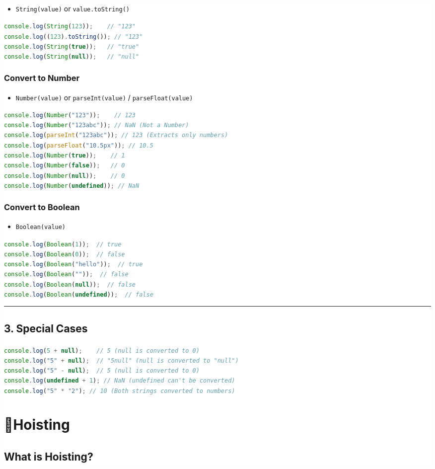 - `String(value)` or `value.toString()`

```js
console.log(String(123));    // "123"
console.log((123).toString()); // "123"
console.log(String(true));   // "true"
console.log(String(null));   // "null"
```

### **Convert to Number**

- `Number(value)` or `parseInt(value)` / `parseFloat(value)`

```js
console.log(Number("123"));    // 123
console.log(Number("123abc")); // NaN (Not a Number)
console.log(parseInt("123abc")); // 123 (Extracts only numbers)
console.log(parseFloat("10.5px")); // 10.5
console.log(Number(true));    // 1
console.log(Number(false));   // 0
console.log(Number(null));    // 0
console.log(Number(undefined)); // NaN
```

### **Convert to Boolean**

- `Boolean(value)`

```js
console.log(Boolean(1));  // true
console.log(Boolean(0));  // false
console.log(Boolean("hello"));  // true
console.log(Boolean(""));  // false
console.log(Boolean(null));  // false
console.log(Boolean(undefined));  // false
```

---

## **3. Special Cases**

```js
console.log(5 + null);    // 5 (null is converted to 0)
console.log("5" + null);  // "5null" (null is converted to "null")
console.log("5" - null);  // 5 (null is converted to 0)
console.log(undefined + 1); // NaN (undefined can't be converted)
console.log("5" * "2"); // 10 (Both strings converted to numbers)
```



# 🚀Hoisting 

##  What is Hoisting?
